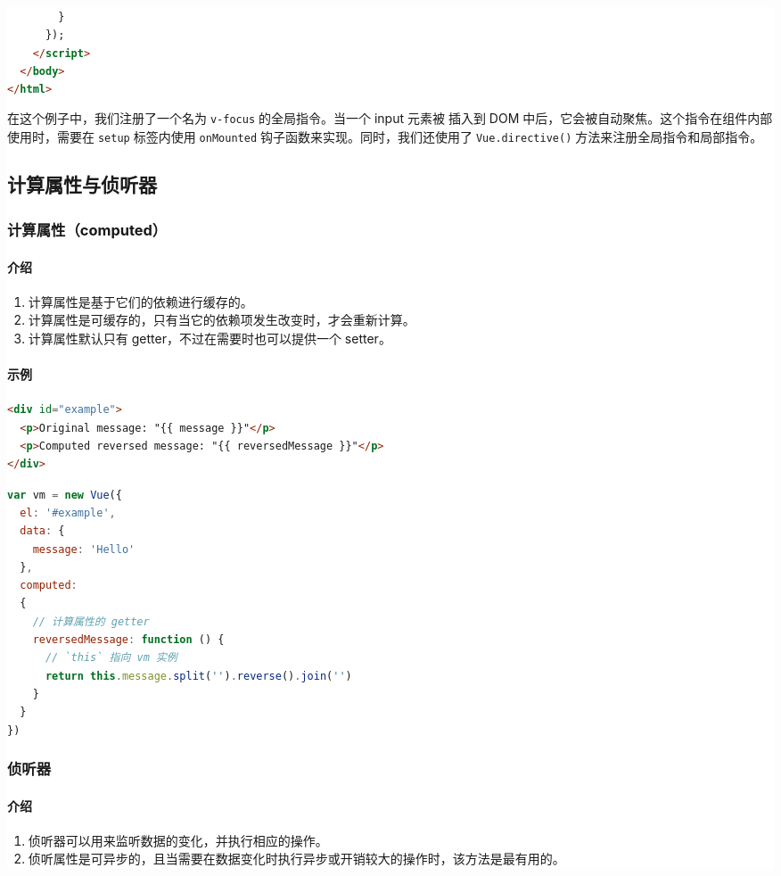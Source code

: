 ```html
        }
      });
    </script>
  </body>
</html>
```

在这个例子中，我们注册了一个名为 `v-focus` 的全局指令。当一个 input 元素被 插入到 DOM 中后，它会被自动聚焦。这个指令在组件内部使用时，需要在 `setup` 标签内使用 `onMounted` 钩子函数来实现。同时，我们还使用了 `Vue.directive()` 方法来注册全局指令和局部指令。

## 计算属性与侦听器

### 计算属性（computed）

#### 介绍

1. 计算属性是基于它们的依赖进行缓存的。
2. 计算属性是可缓存的，只有当它的依赖项发生改变时，才会重新计算。
3. 计算属性默认只有 getter，不过在需要时也可以提供一个 setter。

#### 示例

```html
<div id="example">
  <p>Original message: "{{ message }}"</p>
  <p>Computed reversed message: "{{ reversedMessage }}"</p>
</div>
```

```js
var vm = new Vue({
  el: '#example',
  data: {
    message: 'Hello'
  },
  computed:
  {
    // 计算属性的 getter
    reversedMessage: function () {
      // `this` 指向 vm 实例
      return this.message.split('').reverse().join('')
    }
  }
})
```

### 侦听器

#### 介绍

1. 侦听器可以用来监听数据的变化，并执行相应的操作。
2. 侦听属性是可异步的，且当需要在数据变化时执行异步或开销较大的操作时，该方法是最有用的。
